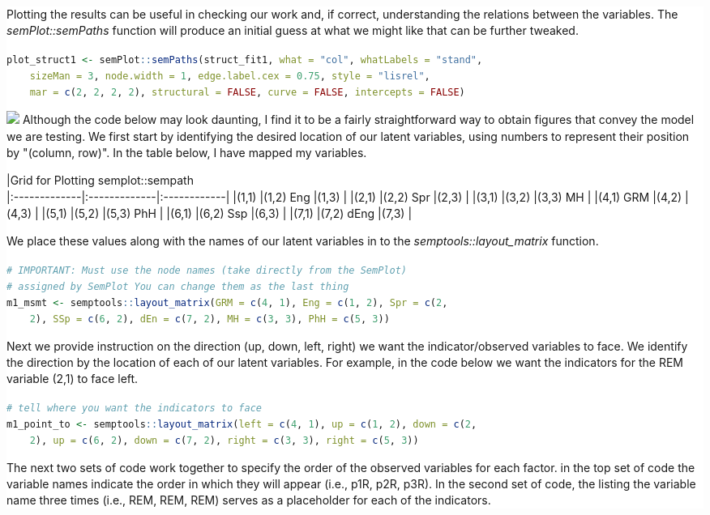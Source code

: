 Plotting the results can be useful in checking our work and, if correct, understanding the relations between the variables.  The *semPlot::semPaths* function will produce an initial guess at what we might like that can be further tweaked.


```r
plot_struct1 <- semPlot::semPaths(struct_fit1, what = "col", whatLabels = "stand",
    sizeMan = 3, node.width = 1, edge.label.cex = 0.75, style = "lisrel",
    mar = c(2, 2, 2, 2), structural = FALSE, curve = FALSE, intercepts = FALSE)
```

![](11_SEM_more_files/figure-docx/unnamed-chunk-22-1.png)
Although the code below may look daunting, I find it to be a fairly straightforward way to obtain figures that convey the model we are testing. We first start by identifying the desired location of our latent variables, using numbers to represent their position by "(column, row)". In the table below, I have mapped my variables. 

|Grid for Plotting semplot::sempath      
|:-------------|:-------------|:------------|
|(1,1)         |(1,2) Eng     |(1,3)        | 
|(2,1)         |(2,2) Spr     |(2,3)        |
|(3,1)         |(3,2)         |(3,3) MH     |
|(4,1)  GRM    |(4,2)         |(4,3)        |
|(5,1)         |(5,2)         |(5,3) PhH    |
|(6,1)         |(6,2) Ssp     |(6,3)        |
|(7,1)         |(7,2) dEng    |(7,3)        |

We place these values along with the names of our latent variables in to the *semptools::layout_matrix* function.

```r
# IMPORTANT: Must use the node names (take directly from the SemPlot)
# assigned by SemPlot You can change them as the last thing
m1_msmt <- semptools::layout_matrix(GRM = c(4, 1), Eng = c(1, 2), Spr = c(2,
    2), SSp = c(6, 2), dEn = c(7, 2), MH = c(3, 3), PhH = c(5, 3))
```

Next we provide instruction on the direction (up, down, left, right) we want the indicator/observed variables to face. We identify the direction by the location of each of our latent variables. For example, in the code below we want the indicators for the REM variable (2,1) to face left.

```r
# tell where you want the indicators to face
m1_point_to <- semptools::layout_matrix(left = c(4, 1), up = c(1, 2), down = c(2,
    2), up = c(6, 2), down = c(7, 2), right = c(3, 3), right = c(5, 3))
```

The next two sets of code work together to specify the order of the observed variables for each factor. in the top set of code the variable names indicate the order in which they will appear (i.e., p1R, p2R, p3R). In the second set of code, the listing the variable name three times (i.e., REM, REM, REM) serves as a placeholder for each of the indicators.
